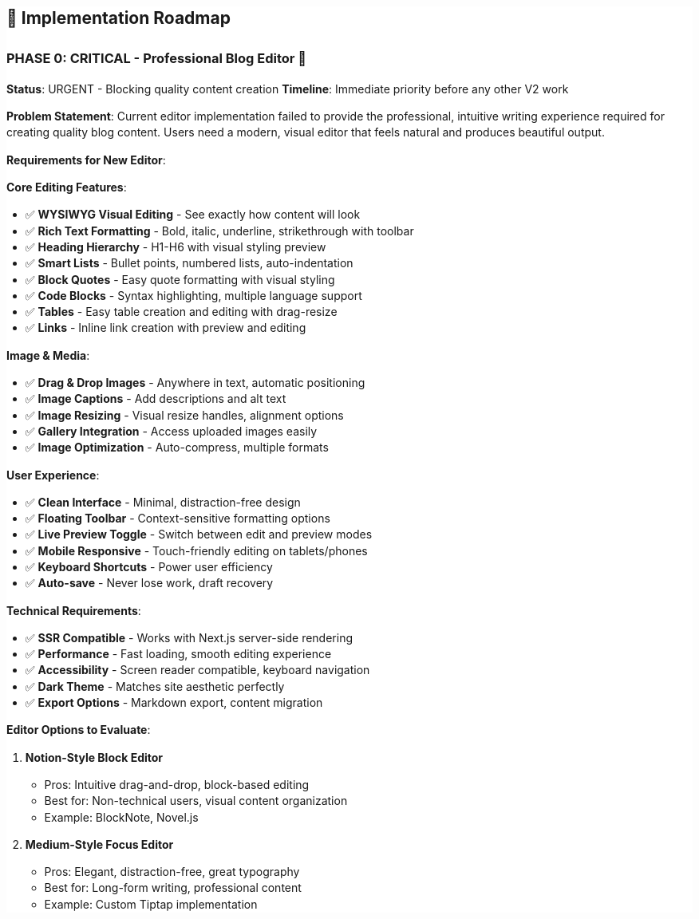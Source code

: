 ## 🚀 Implementation Roadmap

### **PHASE 0: CRITICAL - Professional Blog Editor** 🚨
**Status**: URGENT - Blocking quality content creation
**Timeline**: Immediate priority before any other V2 work

**Problem Statement**: 
Current editor implementation failed to provide the professional, intuitive writing experience required for creating quality blog content. Users need a modern, visual editor that feels natural and produces beautiful output.

**Requirements for New Editor**:

**Core Editing Features**:
- ✅ **WYSIWYG Visual Editing** - See exactly how content will look
- ✅ **Rich Text Formatting** - Bold, italic, underline, strikethrough with toolbar
- ✅ **Heading Hierarchy** - H1-H6 with visual styling preview
- ✅ **Smart Lists** - Bullet points, numbered lists, auto-indentation
- ✅ **Block Quotes** - Easy quote formatting with visual styling
- ✅ **Code Blocks** - Syntax highlighting, multiple language support
- ✅ **Tables** - Easy table creation and editing with drag-resize
- ✅ **Links** - Inline link creation with preview and editing

**Image & Media**:
- ✅ **Drag & Drop Images** - Anywhere in text, automatic positioning
- ✅ **Image Captions** - Add descriptions and alt text
- ✅ **Image Resizing** - Visual resize handles, alignment options
- ✅ **Gallery Integration** - Access uploaded images easily
- ✅ **Image Optimization** - Auto-compress, multiple formats

**User Experience**:
- ✅ **Clean Interface** - Minimal, distraction-free design
- ✅ **Floating Toolbar** - Context-sensitive formatting options
- ✅ **Live Preview Toggle** - Switch between edit and preview modes  
- ✅ **Mobile Responsive** - Touch-friendly editing on tablets/phones
- ✅ **Keyboard Shortcuts** - Power user efficiency
- ✅ **Auto-save** - Never lose work, draft recovery

**Technical Requirements**:
- ✅ **SSR Compatible** - Works with Next.js server-side rendering
- ✅ **Performance** - Fast loading, smooth editing experience
- ✅ **Accessibility** - Screen reader compatible, keyboard navigation
- ✅ **Dark Theme** - Matches site aesthetic perfectly
- ✅ **Export Options** - Markdown export, content migration

**Editor Options to Evaluate**:

1. **Notion-Style Block Editor**
   - Pros: Intuitive drag-and-drop, block-based editing
   - Best for: Non-technical users, visual content organization
   - Example: BlockNote, Novel.js

2. **Medium-Style Focus Editor** 
   - Pros: Elegant, distraction-free, great typography
   - Best for: Long-form writing, professional content
   - Example: Custom Tiptap implementation
